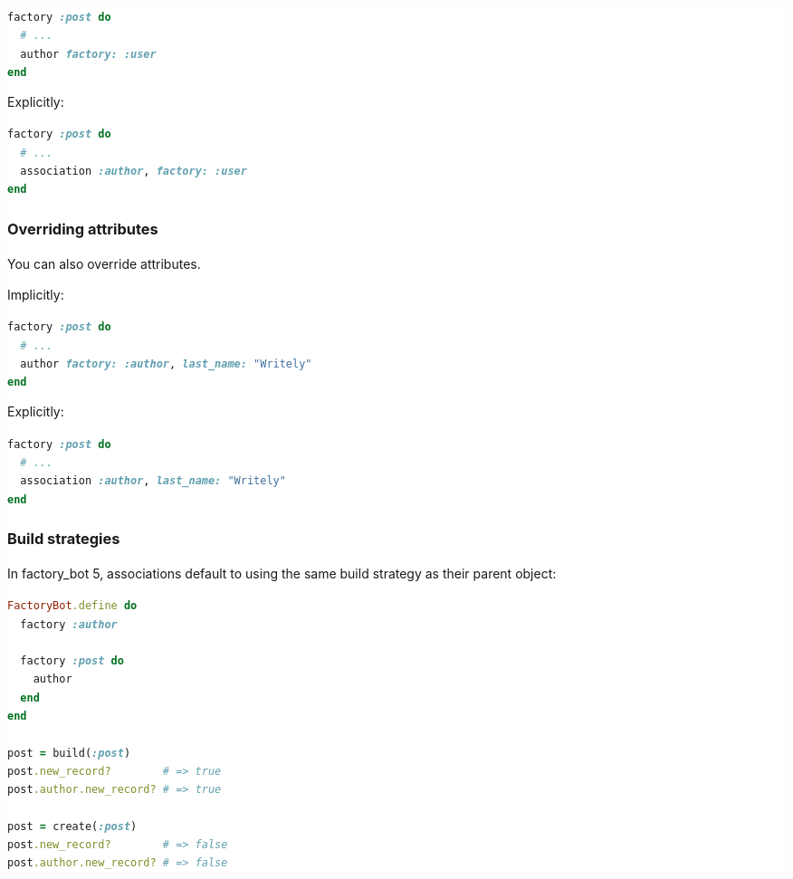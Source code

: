 ```ruby
factory :post do
  # ...
  author factory: :user
end
```

Explicitly:

```ruby
factory :post do
  # ...
  association :author, factory: :user
end
```

### Overriding attributes

You can also override attributes.

Implicitly:

```ruby
factory :post do
  # ...
  author factory: :author, last_name: "Writely"
end
```

Explicitly:


```ruby
factory :post do
  # ...
  association :author, last_name: "Writely"
end
```

### Build strategies

In factory\_bot 5, associations default to using the same build strategy as
their parent object:

```ruby
FactoryBot.define do
  factory :author

  factory :post do
    author
  end
end

post = build(:post)
post.new_record?        # => true
post.author.new_record? # => true

post = create(:post)
post.new_record?        # => false
post.author.new_record? # => false
```
